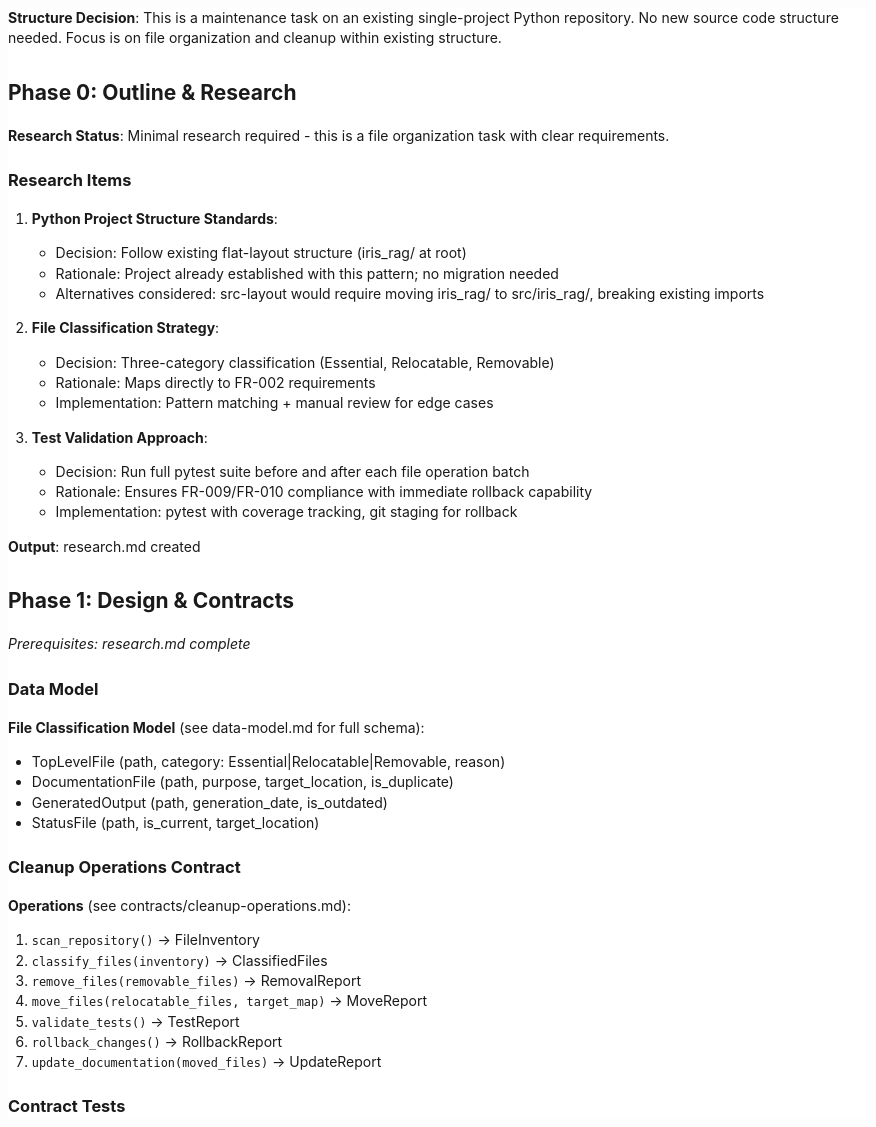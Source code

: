 **Structure Decision**: This is a maintenance task on an existing single-project Python repository. No new source code structure needed. Focus is on file organization and cleanup within existing structure.

## Phase 0: Outline & Research

**Research Status**: Minimal research required - this is a file organization task with clear requirements.

### Research Items

1. **Python Project Structure Standards**:
   - Decision: Follow existing flat-layout structure (iris_rag/ at root)
   - Rationale: Project already established with this pattern; no migration needed
   - Alternatives considered: src-layout would require moving iris_rag/ to src/iris_rag/, breaking existing imports

2. **File Classification Strategy**:
   - Decision: Three-category classification (Essential, Relocatable, Removable)
   - Rationale: Maps directly to FR-002 requirements
   - Implementation: Pattern matching + manual review for edge cases

3. **Test Validation Approach**:
   - Decision: Run full pytest suite before and after each file operation batch
   - Rationale: Ensures FR-009/FR-010 compliance with immediate rollback capability
   - Implementation: pytest with coverage tracking, git staging for rollback

**Output**: research.md created

## Phase 1: Design & Contracts

*Prerequisites: research.md complete*

### Data Model

**File Classification Model** (see data-model.md for full schema):
- TopLevelFile (path, category: Essential|Relocatable|Removable, reason)
- DocumentationFile (path, purpose, target_location, is_duplicate)
- GeneratedOutput (path, generation_date, is_outdated)
- StatusFile (path, is_current, target_location)

### Cleanup Operations Contract

**Operations** (see contracts/cleanup-operations.md):
1. `scan_repository()` → FileInventory
2. `classify_files(inventory)` → ClassifiedFiles
3. `remove_files(removable_files)` → RemovalReport
4. `move_files(relocatable_files, target_map)` → MoveReport
5. `validate_tests()` → TestReport
6. `rollback_changes()` → RollbackReport
7. `update_documentation(moved_files)` → UpdateReport

### Contract Tests
